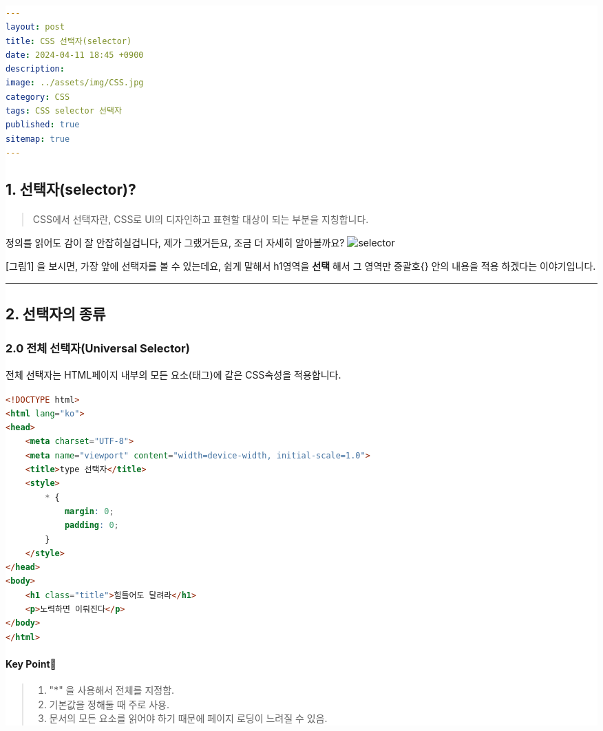 ```yaml
---
layout: post
title: CSS 선택자(selector)
date: 2024-04-11 18:45 +0900
description: 
image: ../assets/img/CSS.jpg
category: CSS 
tags: CSS selector 선택자
published: true
sitemap: true
---
```


## 1. 선택자(selector)?
> CSS에서 선택자란, CSS로 UI의 디자인하고 표현할 대상이 되는 부분을 지칭합니다.


정의를 읽어도 감이 잘 안잡히실겁니다, 제가 그랬거든요, 조금 더 자세히 알아볼까요?
![selector](https://github.com/Kingsong97/Kingsong97.github.io/assets/161429740/f77fcccd-da95-462d-a63d-e2d4bb5473d2 "[그림1]")

[그림1] 을 보시면, 가장 앞에 선택자를 볼 수 있는데요, 쉽게 말해서 h1영역을 **선택** 해서 그 영역만 중괄호{} 안의 내용을 적용 하겠다는 이야기입니다.

<hr/>

## 2. 선택자의 종류
### 2.0 전체 선택자(Universal Selector)
전체 선택자는 HTML페이지 내부의 모든 요소(태그)에 같은 CSS속성을 적용합니다.
````html
<!DOCTYPE html>
<html lang="ko">
<head>
    <meta charset="UTF-8">
    <meta name="viewport" content="width=device-width, initial-scale=1.0">
    <title>type 선택자</title>
    <style>
        * {
            margin: 0;
            padding: 0;
        }
    </style>
</head>
<body>
    <h1 class="title">힘들어도 달려라</h1>
    <p>노력하면 이뤄진다</p>
</body>
</html>
````
#### Key Point🎉
> 1. "*" 을 사용해서 전체를 지정함.    
> 2. 기본값을 정해둘 때 주로 사용. 
> 3. 문서의 모든 요소를 읽어야 하기 때문에 페이지 로딩이 느려질 수 있음.
